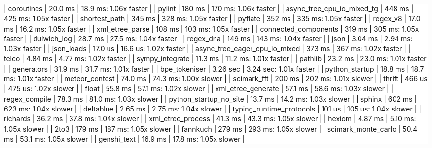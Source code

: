 | coroutines                       | 20.0 ms                                                | 18.9 ms: 1.06x faster                                                 |
| pylint                           | 180 ms                                                 | 170 ms: 1.06x faster                                                  |
| async_tree_cpu_io_mixed_tg       | 448 ms                                                 | 425 ms: 1.05x faster                                                  |
| shortest_path                    | 345 ms                                                 | 328 ms: 1.05x faster                                                  |
| pyflate                          | 352 ms                                                 | 335 ms: 1.05x faster                                                  |
| regex_v8                         | 17.0 ms                                                | 16.2 ms: 1.05x faster                                                 |
| xml_etree_parse                  | 108 ms                                                 | 103 ms: 1.05x faster                                                  |
| connected_components             | 319 ms                                                 | 305 ms: 1.05x faster                                                  |
| dulwich_log                      | 28.7 ms                                                | 27.5 ms: 1.04x faster                                                 |
| regex_dna                        | 149 ms                                                 | 143 ms: 1.04x faster                                                  |
| json                             | 3.04 ms                                                | 2.94 ms: 1.03x faster                                                 |
| json_loads                       | 17.0 us                                                | 16.6 us: 1.02x faster                                                 |
| async_tree_eager_cpu_io_mixed    | 373 ms                                                 | 367 ms: 1.02x faster                                                  |
| telco                            | 4.84 ms                                                | 4.77 ms: 1.02x faster                                                 |
| sympy_integrate                  | 11.3 ms                                                | 11.2 ms: 1.01x faster                                                 |
| pathlib                          | 23.2 ms                                                | 23.0 ms: 1.01x faster                                                 |
| generators                       | 31.9 ms                                                | 31.7 ms: 1.01x faster                                                 |
| bpe_tokeniser                    | 3.26 sec                                               | 3.24 sec: 1.01x faster                                                |
| python_startup                   | 18.8 ms                                                | 18.7 ms: 1.01x faster                                                 |
| meteor_contest                   | 74.0 ms                                                | 74.3 ms: 1.00x slower                                                 |
| scimark_fft                      | 200 ms                                                 | 202 ms: 1.01x slower                                                  |
| thrift                           | 466 us                                                 | 475 us: 1.02x slower                                                  |
| float                            | 55.8 ms                                                | 57.1 ms: 1.02x slower                                                 |
| xml_etree_generate               | 57.1 ms                                                | 58.6 ms: 1.03x slower                                                 |
| regex_compile                    | 78.3 ms                                                | 81.0 ms: 1.03x slower                                                 |
| python_startup_no_site           | 13.7 ms                                                | 14.2 ms: 1.03x slower                                                 |
| sphinx                           | 602 ms                                                 | 623 ms: 1.04x slower                                                  |
| deltablue                        | 2.65 ms                                                | 2.75 ms: 1.04x slower                                                 |
| typing_runtime_protocols         | 101 us                                                 | 105 us: 1.04x slower                                                  |
| richards                         | 36.2 ms                                                | 37.8 ms: 1.04x slower                                                 |
| xml_etree_process                | 41.3 ms                                                | 43.3 ms: 1.05x slower                                                 |
| hexiom                           | 4.87 ms                                                | 5.10 ms: 1.05x slower                                                 |
| 2to3                             | 179 ms                                                 | 187 ms: 1.05x slower                                                  |
| fannkuch                         | 279 ms                                                 | 293 ms: 1.05x slower                                                  |
| scimark_monte_carlo              | 50.4 ms                                                | 53.1 ms: 1.05x slower                                                 |
| genshi_text                      | 16.9 ms                                                | 17.8 ms: 1.05x slower                                                 |